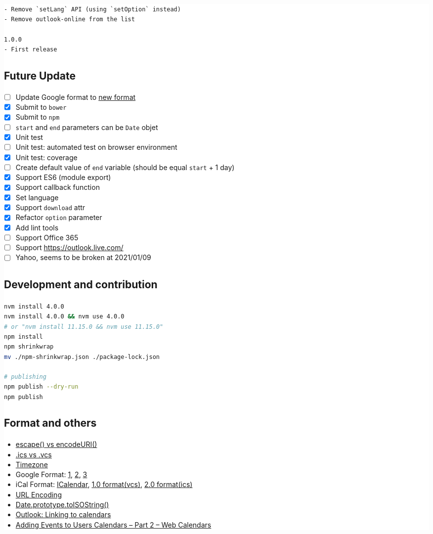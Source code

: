```
- Remove `setLang` API (using `setOption` instead)
- Remove outlook-online from the list

1.0.0
- First release
```

## Future Update
- [ ] Update Google format to [new format](https://developers.google.com/google-apps/calendar/gadgets/event/)
- [x] Submit to `bower`
- [x] Submit to `npm`
- [ ] `start` and `end` parameters can be `Date` objet
- [x] Unit test
- [ ] Unit test: automated test on browser environment
- [x] Unit test: coverage
- [ ] Create default value of `end` variable (should be equal `start` + 1 day)
- [x] Support ES6 (module export)
- [x] Support callback function
- [x] Set language
- [x] Support `download` attr
- [x] Refactor `option` parameter
- [x] Add lint tools
- [ ] Support Office 365
- [ ] Support https://outlook.live.com/
- [ ] Yahoo, seems to be broken at 2021/01/09

## Development and contribution

```bash
nvm install 4.0.0
nvm install 4.0.0 && nvm use 4.0.0
# or "nvm install 11.15.0 && nvm use 11.15.0"
npm install
npm shrinkwrap
mv ./npm-shrinkwrap.json ./package-lock.json

# publishing
npm publish --dry-run
npm publish
```

## Format and others
- [escape() vs encodeURI()](http://stackoverflow.com/questions/75980/when-are-you-supposed-to-use-escape-instead-of-encodeuri-encodeuricomponent)
- [.ics vs .vcs](http://stackoverflow.com/questions/1310420/difference-between-icalendar-ics-and-the-vcalendar-vcs)
- [Timezone](https://en.wikipedia.org/wiki/List_of_tz_database_time_zones)
- Google Format: [1](https://productforums.google.com/forum/#!topic/calendar/HwpEpEjp1Hc), [2](https://productforums.google.com/forum/#!topic/calendar/Ovj6BNTQNL0), [3](http://useroffline.blogspot.com/2009/06/making-google-calendar-link.html)
- iCal Format: [ICalendar](https://en.wikipedia.org/wiki/ICalendar), [1.0 format(vcs)](http://support.microsoft.com/kb/287625), [2.0 format(ics)](http://support.microsoft.com/kb/307313)
- [URL Encoding](http://www.w3schools.com/tags/ref_urlencode.asp)
- [Date.prototype.toISOString()](https://developer.mozilla.org/en/docs/Web/JavaScript/Reference/Global_Objects/Date/toISOString)
- [Outlook: Linking to calendars](https://msdn.microsoft.com/en-us/library/hh846807.aspx)
- [Adding Events to Users Calendars – Part 2 – Web Calendars](https://richmarr.wordpress.com/2008/01/07/adding-events-to-users-calendars-part-2-web-calendars/)
